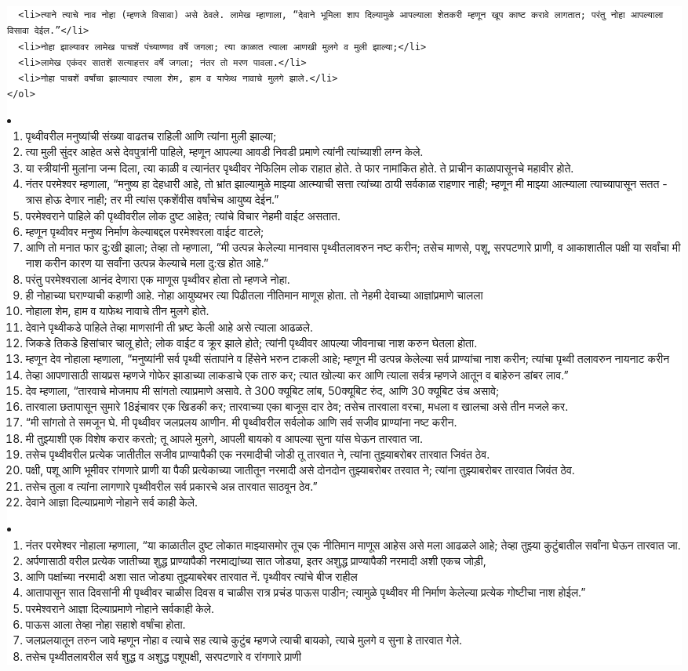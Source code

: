       <li>त्याने त्याचे नाव नोहा (म्हणजे विसावा) असे ठेवले. लामेख म्हाणाला, “देवाने भूमिला शाप दिल्यामुळे आपल्याला शेतकरी म्हणून खूप काष्ट करावे लागतात; परंतु नोहा आपल्याला विसावा देईल.”</li>
      <li>नोहा झाल्यावर लामेख पाचशें पंच्याण्णव वर्षे जगला; त्या काळात त्याला आणखी मुलगे व मुली झाल्या;</li>
      <li>लामेख एकंदर सातशें सत्याहत्तर वर्षे जगला; नंतर तो मरण पावला.</li>
      <li>नोहा पाचशें वर्षांचा झाल्यावर त्याला शेम, हाम व याफेथ नावाचे मुलगे झाले.</li>
    </ol>
  </li>
  <li>
    <ol>
      <li>पृथ्वीवरील मनुष्यांची संख्या वाढतच राहिली आणि त्यांना मुली झाल्या;</li>
      <li>त्या मुली सुंदर आहेत असे देवपुत्रांनी पाहिले, म्हणून आपल्या आवडी निवडी प्रमाणे त्यांनी त्यांच्याशी लग्न केले.</li>
      <li>या स्त्रीयांनी मुलांना जन्म दिला, त्या काळी व त्यानंतर पृथ्वीवर नेफिलिम लोक राहात होते. ते फार नामांकित होते. ते प्राचीन काळापासूनचे महावीर होते.</li>
      <li>नंतर परमेश्वर म्हणाला, “मनुष्य हा देहधारी आहे, तो भ्रांत झाल्यामुळे माझ्या आत्म्याची सत्ता त्यांच्या ठायी सर्वकाळ राहणार नाही; म्हणून मी माझ्या आत्म्याला त्याच्यापासून सतत - त्रास होऊ देणार नाही; तर मी त्यांस एकशेंवीस वर्षांचेच आयुष्य देईन.”</li>
      <li>परमेश्वराने पाहिले की पृथ्वीवरील लोक दुष्ट आहेत; त्यांचे विचार नेहमी वाईट असतात.</li>
      <li>म्हणून पृथ्वीवर मनुष्य निर्माण केल्याबद्दल परमेश्वरला वाईट वाटले;</li>
      <li>आणि तो मनात फार दु:खी झाला; तेव्हा तो म्हणाला, “मी उत्पन्न केलेल्या मानवास पृथ्वीतलावरुन नष्ट करीन; तसेच माणसे, पशू, सरपटणारे प्राणी, व आकाशातील पक्षी या सर्वांचा मी नाश करीन कारण या सर्वांना उत्पन्न केल्याचे मला दु:ख होत आहे.”</li>
      <li>परंतु परमेश्वराला आनंद देणारा एक माणूस पृथ्वीवर होता तो म्हणजे नोहा.</li>
      <li>ही नोहाच्या घराण्याची कहाणी आहे. नोहा आयुष्यभर त्या पिढीतला नीतिमान माणूस होता. तो नेहमी देवाच्या आज्ञांप्रमाणे चालला</li>
      <li>नोहाला शेम, हाम व याफेथ नावाचे तीन मुलगे होते.</li>
      <li>देवाने पृथ्वीकडे पाहिले तेव्हा माणसांनी ती भ्रष्ट केली आहे असे त्याला आढळले.</li>
      <li>जिकडे तिकडे हिसांचार चालू होते; लोक वाईट व क्रूर झाले होते; त्यांनी पृथ्वीवर आपल्या जीवनाचा नाश करुन घेतला होता.</li>
      <li>म्हणून देव नोहाला म्हणाला, “मनुष्यांनी सर्व पृथ्वी संतापांने व हिंसेने भरुन टाकली आहे; म्हणून मी उत्पन्न केलेल्या सर्व प्राण्यांचा नाश करीन; त्यांचा पृथ्वी तलावरुन नायनाट करीन</li>
      <li>तेव्हा आपणासाठी सायप्रस म्हणजे गोफेर झाडाच्या लाकडाचे एक तारु कर; त्यात खोल्या कर आणि त्याला सर्वत्र म्हणजे आतून व बाहेरुन डांबर लाव.”</li>
      <li>देव म्हणाला, “तारवाचे मोजमाप मी सांगतो त्याप्रमाणे असावे. ते 300 क्यूबिट लांब, 50क्यूबिट रुंद, आणि 30 क्यूबिट उंच असावे;</li>
      <li>तारवाला छतापासून सुमारे 18इंचावर एक खिडकी कर; तारवाच्या एका बाजूस दार ठेव; तसेच तारवाला वरचा, मधला व खालचा असे तीन मजले कर.</li>
      <li>“मी सांगतो ते समजून घे. मी पृथ्वीवर जलप्रलय आणीन. मी पृथ्वीवरील सर्वलोक आणि सर्व सजीव प्राण्यांना नष्ट करीन.</li>
      <li>मी तुझ्याशी एक विशेष करार करतो; तू आपले मुलगे, आपली बायको व आपल्या सुना यांस घेऊन तारवात जा.</li>
      <li>तसेच पृथ्वीवरील प्रत्येक जातीतील सजीव प्राण्यापैकी एक नरमादीची जोडी तू तारवात ने, त्यांना तुझ्याबरोबर तारवात जिवंत ठेव.</li>
      <li>पक्षी, पशू आणि भूमीवर रांगणारे प्राणी या पैकी प्रत्येकाच्या जातीतून नरमादी असे दोनदोन तुझ्याबरोबर तरवात ने; त्यांना तुझ्याबरोबर तारवात जिवंत ठेव.</li>
      <li>तसेच तुला व त्यांना लागणारे पृथ्वीवरील सर्व प्रकारचे अन्न तारवात साठवून ठेव.”</li>
      <li>देवाने आज्ञा दिल्याप्रमाणे नोहाने सर्व काही केले.</li>
    </ol>
  </li>
  <li>
    <ol>
      <li>नंतर परमेश्वर नोहाला म्हणाला, “या काळातील दुष्ट लोकात माझ्यासमोर तूच एक नीतिमान माणूस आहेस असे मला आढळले आहे; तेव्हा तुझ्या कुटुंबातील सर्वांना घेऊन तारवात जा.</li>
      <li>अर्पणासाठी वरील प्रत्येक जातीच्या शुद्ध प्राण्यापैकी नरमाद्यांच्या सात जोड्या, इतर अशुद्ध प्राण्यापैकी नरमादी अशी एकच जोड़ी,</li>
      <li>आणि पक्षांच्या नरमादी अशा सात जोड्या तुझ्याबरेबर तारवात नें. पृथ्वीवर त्यांचे बीज राहील</li>
      <li>आतापासून सात दिवसांनी मी पृथ्वीवर चाळीस दिवस व चाळीस रात्र प्रचंड पाऊस पाडीन; त्यामुळे पृथ्वीवर मी निर्माण केलेल्या प्रत्येक गोष्टीचा नाश होईल.”</li>
      <li>परमेश्वराने आज्ञा दिल्याप्रमाणे नोहाने सर्वकाही केले.</li>
      <li>पाऊस आला तेव्हा नोहा सहाशे वर्षांचा होता.</li>
      <li>जलप्रलयातून तरुन जावे म्हणून नोहा व त्याचे सह त्याचे कुटुंब म्हणजे त्याची बायको, त्याचे मुलगे व सुना हे तारवात गेले.</li>
      <li>तसेच पृथ्वीतलावरील सर्व शुद्ध व अशुद्ध पशूपक्षी, सरपटणारे व रांगणारे प्राणी</li>